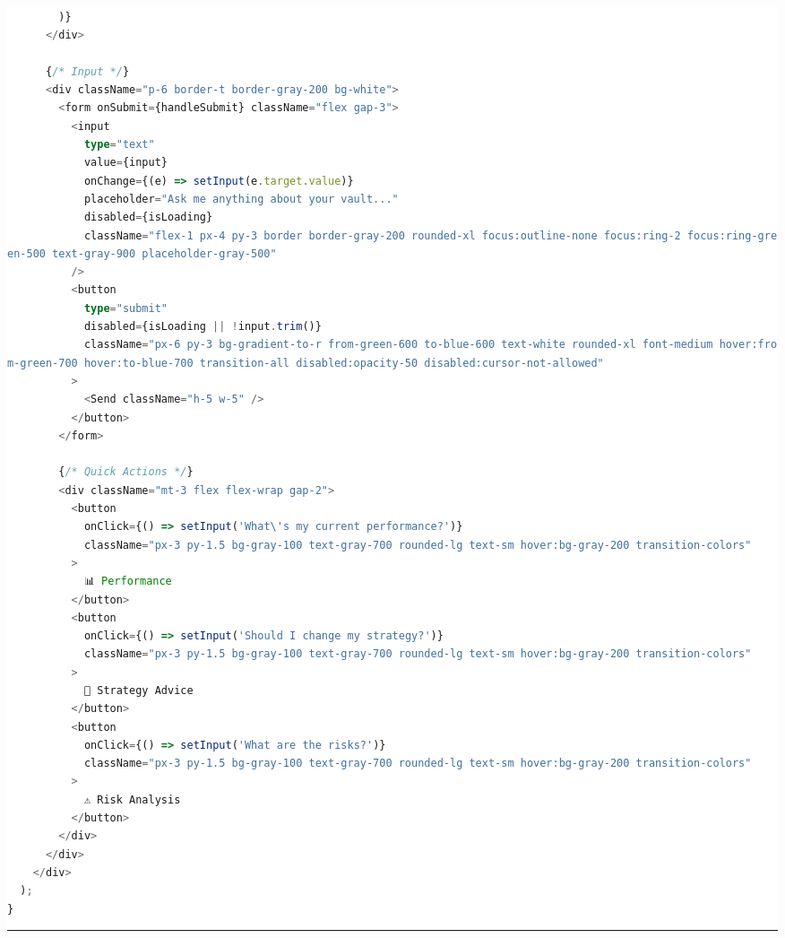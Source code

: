 ```typescript
        )}
      </div>

      {/* Input */}
      <div className="p-6 border-t border-gray-200 bg-white">
        <form onSubmit={handleSubmit} className="flex gap-3">
          <input
            type="text"
            value={input}
            onChange={(e) => setInput(e.target.value)}
            placeholder="Ask me anything about your vault..."
            disabled={isLoading}
            className="flex-1 px-4 py-3 border border-gray-200 rounded-xl focus:outline-none focus:ring-2 focus:ring-green-500 text-gray-900 placeholder-gray-500"
          />
          <button
            type="submit"
            disabled={isLoading || !input.trim()}
            className="px-6 py-3 bg-gradient-to-r from-green-600 to-blue-600 text-white rounded-xl font-medium hover:from-green-700 hover:to-blue-700 transition-all disabled:opacity-50 disabled:cursor-not-allowed"
          >
            <Send className="h-5 w-5" />
          </button>
        </form>
        
        {/* Quick Actions */}
        <div className="mt-3 flex flex-wrap gap-2">
          <button
            onClick={() => setInput('What\'s my current performance?')}
            className="px-3 py-1.5 bg-gray-100 text-gray-700 rounded-lg text-sm hover:bg-gray-200 transition-colors"
          >
            📊 Performance
          </button>
          <button
            onClick={() => setInput('Should I change my strategy?')}
            className="px-3 py-1.5 bg-gray-100 text-gray-700 rounded-lg text-sm hover:bg-gray-200 transition-colors"
          >
            🎯 Strategy Advice
          </button>
          <button
            onClick={() => setInput('What are the risks?')}
            className="px-3 py-1.5 bg-gray-100 text-gray-700 rounded-lg text-sm hover:bg-gray-200 transition-colors"
          >
            ⚠️ Risk Analysis
          </button>
        </div>
      </div>
    </div>
  );
}
```

---
